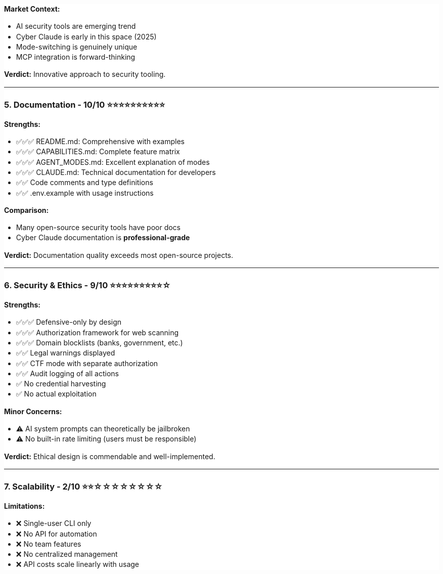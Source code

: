 **Market Context:**
- AI security tools are emerging trend
- Cyber Claude is early in this space (2025)
- Mode-switching is genuinely unique
- MCP integration is forward-thinking

**Verdict:** Innovative approach to security tooling.

---

### 5. **Documentation** - 10/10 ⭐⭐⭐⭐⭐⭐⭐⭐⭐⭐

**Strengths:**
- ✅✅✅ README.md: Comprehensive with examples
- ✅✅✅ CAPABILITIES.md: Complete feature matrix
- ✅✅✅ AGENT_MODES.md: Excellent explanation of modes
- ✅✅✅ CLAUDE.md: Technical documentation for developers
- ✅✅ Code comments and type definitions
- ✅✅ .env.example with usage instructions

**Comparison:**
- Many open-source security tools have poor docs
- Cyber Claude documentation is **professional-grade**

**Verdict:** Documentation quality exceeds most open-source projects.

---

### 6. **Security & Ethics** - 9/10 ⭐⭐⭐⭐⭐⭐⭐⭐⭐☆

**Strengths:**
- ✅✅✅ Defensive-only by design
- ✅✅✅ Authorization framework for web scanning
- ✅✅✅ Domain blocklists (banks, government, etc.)
- ✅✅ Legal warnings displayed
- ✅✅ CTF mode with separate authorization
- ✅✅ Audit logging of all actions
- ✅ No credential harvesting
- ✅ No actual exploitation

**Minor Concerns:**
- ⚠️ AI system prompts can theoretically be jailbroken
- ⚠️ No built-in rate limiting (users must be responsible)

**Verdict:** Ethical design is commendable and well-implemented.

---

### 7. **Scalability** - 2/10 ⭐⭐☆☆☆☆☆☆☆☆

**Limitations:**
- ❌ Single-user CLI only
- ❌ No API for automation
- ❌ No team features
- ❌ No centralized management
- ❌ API costs scale linearly with usage

